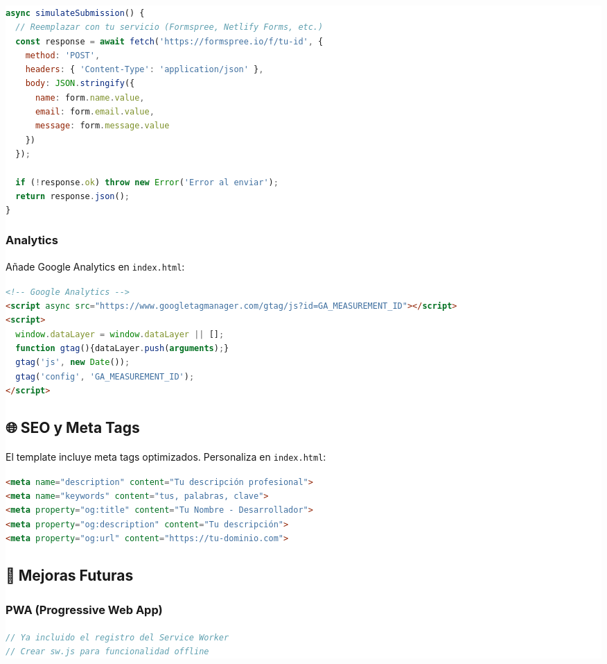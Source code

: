 ```javascript
async simulateSubmission() {
  // Reemplazar con tu servicio (Formspree, Netlify Forms, etc.)
  const response = await fetch('https://formspree.io/f/tu-id', {
    method: 'POST',
    headers: { 'Content-Type': 'application/json' },
    body: JSON.stringify({
      name: form.name.value,
      email: form.email.value,
      message: form.message.value
    })
  });
  
  if (!response.ok) throw new Error('Error al enviar');
  return response.json();
}
```

### Analytics

Añade Google Analytics en `index.html`:

```html
<!-- Google Analytics -->
<script async src="https://www.googletagmanager.com/gtag/js?id=GA_MEASUREMENT_ID"></script>
<script>
  window.dataLayer = window.dataLayer || [];
  function gtag(){dataLayer.push(arguments);}
  gtag('js', new Date());
  gtag('config', 'GA_MEASUREMENT_ID');
</script>
```

## 🌐 SEO y Meta Tags

El template incluye meta tags optimizados. Personaliza en `index.html`:

```html
<meta name="description" content="Tu descripción profesional">
<meta name="keywords" content="tus, palabras, clave">
<meta property="og:title" content="Tu Nombre - Desarrollador">
<meta property="og:description" content="Tu descripción">
<meta property="og:url" content="https://tu-dominio.com">
```

## 🚀 Mejoras Futuras

### PWA (Progressive Web App)
```javascript
// Ya incluido el registro del Service Worker
// Crear sw.js para funcionalidad offline
```
